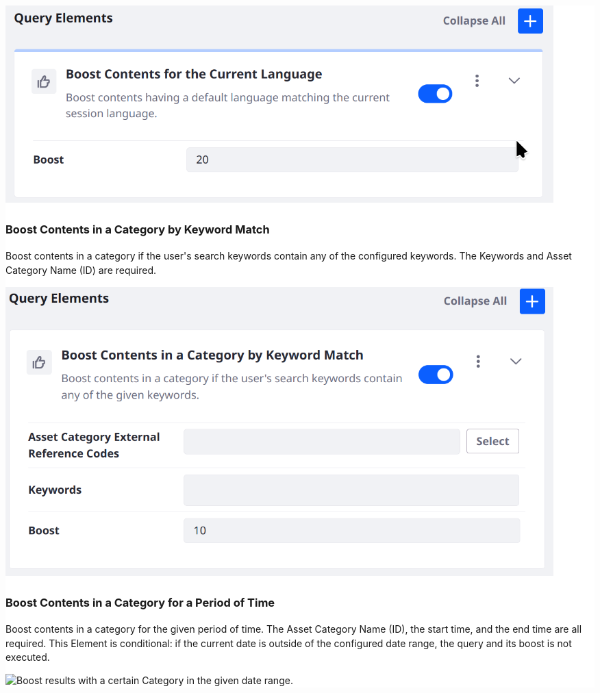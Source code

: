 ![You can boost by current language.](./search-blueprints-elements-reference/images/17.png)

### Boost Contents in a Category by Keyword Match

Boost contents in a category if the user's search keywords contain any of the configured keywords. The Keywords and Asset Category Name (ID) are required.

![You can boost by category and keyword match.](./search-blueprints-elements-reference/images/18.png)

### Boost Contents in a Category for a Period of Time

Boost contents in a category for the given period of time. The Asset Category Name (ID), the start time, and the end time are all required. This Element is conditional: if the current date is outside of the configured date range, the query and its boost is not executed.

![Boost results with a certain Category in the given date range.](./search-blueprints-elements-reference/images/02.png)
